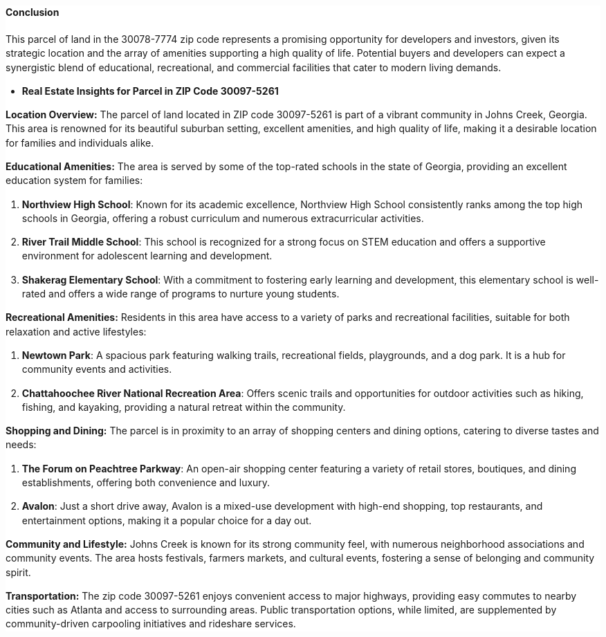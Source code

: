 #### Conclusion
This parcel of land in the 30078-7774 zip code represents a promising opportunity for developers and investors, given its strategic location and the array of amenities supporting a high quality of life. Potential buyers and developers can expect a synergistic blend of educational, recreational, and commercial facilities that cater to modern living demands.

- **Real Estate Insights for Parcel in ZIP Code 30097-5261**

**Location Overview:**
The parcel of land located in ZIP code 30097-5261 is part of a vibrant community in Johns Creek, Georgia. This area is renowned for its beautiful suburban setting, excellent amenities, and high quality of life, making it a desirable location for families and individuals alike.

**Educational Amenities:**
The area is served by some of the top-rated schools in the state of Georgia, providing an excellent education system for families:

1. **Northview High School**: Known for its academic excellence, Northview High School consistently ranks among the top high schools in Georgia, offering a robust curriculum and numerous extracurricular activities.
   
2. **River Trail Middle School**: This school is recognized for a strong focus on STEM education and offers a supportive environment for adolescent learning and development.

3. **Shakerag Elementary School**: With a commitment to fostering early learning and development, this elementary school is well-rated and offers a wide range of programs to nurture young students.

**Recreational Amenities:**
Residents in this area have access to a variety of parks and recreational facilities, suitable for both relaxation and active lifestyles:

1. **Newtown Park**: A spacious park featuring walking trails, recreational fields, playgrounds, and a dog park. It is a hub for community events and activities.
   
2. **Chattahoochee River National Recreation Area**: Offers scenic trails and opportunities for outdoor activities such as hiking, fishing, and kayaking, providing a natural retreat within the community.

**Shopping and Dining:**
The parcel is in proximity to an array of shopping centers and dining options, catering to diverse tastes and needs:

1. **The Forum on Peachtree Parkway**: An open-air shopping center featuring a variety of retail stores, boutiques, and dining establishments, offering both convenience and luxury.
   
2. **Avalon**: Just a short drive away, Avalon is a mixed-use development with high-end shopping, top restaurants, and entertainment options, making it a popular choice for a day out.

**Community and Lifestyle:**
Johns Creek is known for its strong community feel, with numerous neighborhood associations and community events. The area hosts festivals, farmers markets, and cultural events, fostering a sense of belonging and community spirit.

**Transportation:**
The zip code 30097-5261 enjoys convenient access to major highways, providing easy commutes to nearby cities such as Atlanta and access to surrounding areas. Public transportation options, while limited, are supplemented by community-driven carpooling initiatives and rideshare services.
